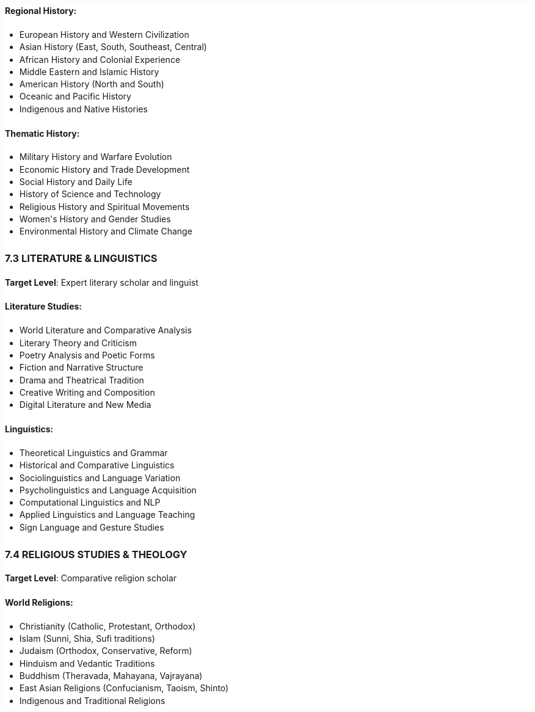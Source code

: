 #### Regional History:

- European History and Western Civilization
- Asian History (East, South, Southeast, Central)
- African History and Colonial Experience
- Middle Eastern and Islamic History
- American History (North and South)
- Oceanic and Pacific History
- Indigenous and Native Histories

#### Thematic History:

- Military History and Warfare Evolution
- Economic History and Trade Development
- Social History and Daily Life
- History of Science and Technology
- Religious History and Spiritual Movements
- Women's History and Gender Studies
- Environmental History and Climate Change

### 7.3 LITERATURE & LINGUISTICS

**Target Level**: Expert literary scholar and linguist

#### Literature Studies:

- World Literature and Comparative Analysis
- Literary Theory and Criticism
- Poetry Analysis and Poetic Forms
- Fiction and Narrative Structure
- Drama and Theatrical Tradition
- Creative Writing and Composition
- Digital Literature and New Media

#### Linguistics:

- Theoretical Linguistics and Grammar
- Historical and Comparative Linguistics
- Sociolinguistics and Language Variation
- Psycholinguistics and Language Acquisition
- Computational Linguistics and NLP
- Applied Linguistics and Language Teaching
- Sign Language and Gesture Studies

### 7.4 RELIGIOUS STUDIES & THEOLOGY

**Target Level**: Comparative religion scholar

#### World Religions:

- Christianity (Catholic, Protestant, Orthodox)
- Islam (Sunni, Shia, Sufi traditions)
- Judaism (Orthodox, Conservative, Reform)
- Hinduism and Vedantic Traditions
- Buddhism (Theravada, Mahayana, Vajrayana)
- East Asian Religions (Confucianism, Taoism, Shinto)
- Indigenous and Traditional Religions
